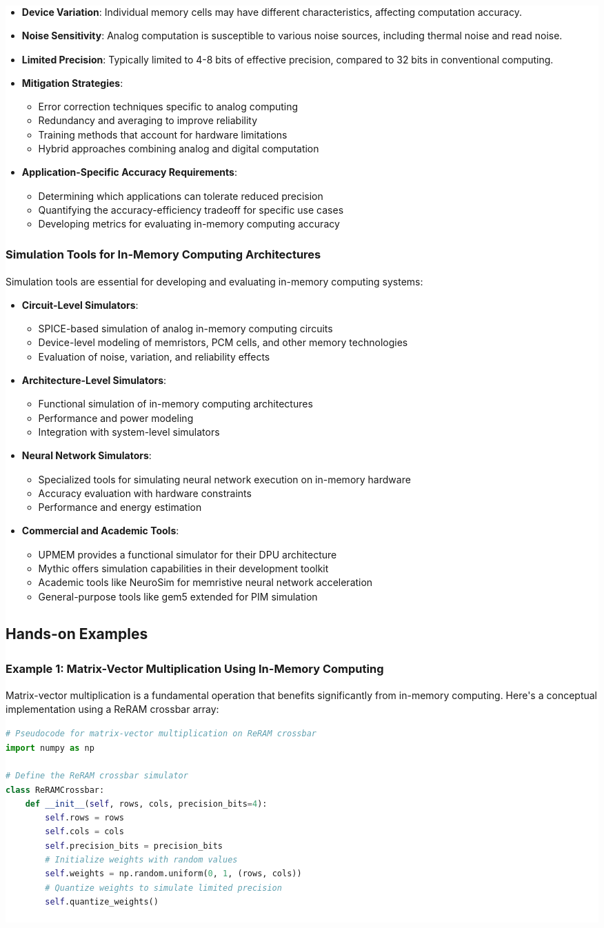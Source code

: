 - **Device Variation**: Individual memory cells may have different characteristics, affecting computation accuracy.

- **Noise Sensitivity**: Analog computation is susceptible to various noise sources, including thermal noise and read noise.

- **Limited Precision**: Typically limited to 4-8 bits of effective precision, compared to 32 bits in conventional computing.

- **Mitigation Strategies**:
  - Error correction techniques specific to analog computing
  - Redundancy and averaging to improve reliability
  - Training methods that account for hardware limitations
  - Hybrid approaches combining analog and digital computation

- **Application-Specific Accuracy Requirements**:
  - Determining which applications can tolerate reduced precision
  - Quantifying the accuracy-efficiency tradeoff for specific use cases
  - Developing metrics for evaluating in-memory computing accuracy

### Simulation Tools for In-Memory Computing Architectures

Simulation tools are essential for developing and evaluating in-memory computing systems:

- **Circuit-Level Simulators**:
  - SPICE-based simulation of analog in-memory computing circuits
  - Device-level modeling of memristors, PCM cells, and other memory technologies
  - Evaluation of noise, variation, and reliability effects

- **Architecture-Level Simulators**:
  - Functional simulation of in-memory computing architectures
  - Performance and power modeling
  - Integration with system-level simulators

- **Neural Network Simulators**:
  - Specialized tools for simulating neural network execution on in-memory hardware
  - Accuracy evaluation with hardware constraints
  - Performance and energy estimation

- **Commercial and Academic Tools**:
  - UPMEM provides a functional simulator for their DPU architecture
  - Mythic offers simulation capabilities in their development toolkit
  - Academic tools like NeuroSim for memristive neural network acceleration
  - General-purpose tools like gem5 extended for PIM simulation

## Hands-on Examples

### Example 1: Matrix-Vector Multiplication Using In-Memory Computing

Matrix-vector multiplication is a fundamental operation that benefits significantly from in-memory computing. Here's a conceptual implementation using a ReRAM crossbar array:

```python
# Pseudocode for matrix-vector multiplication on ReRAM crossbar
import numpy as np

# Define the ReRAM crossbar simulator
class ReRAMCrossbar:
    def __init__(self, rows, cols, precision_bits=4):
        self.rows = rows
        self.cols = cols
        self.precision_bits = precision_bits
        # Initialize weights with random values
        self.weights = np.random.uniform(0, 1, (rows, cols))
        # Quantize weights to simulate limited precision
        self.quantize_weights()
        
```